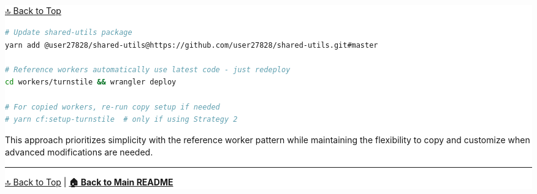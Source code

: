 [🔝 Back to Top](#deploying-turnstile-worker-from-consuming-projects)

```bash
# Update shared-utils package
yarn add @user27828/shared-utils@https://github.com/user27828/shared-utils.git#master

# Reference workers automatically use latest code - just redeploy
cd workers/turnstile && wrangler deploy

# For copied workers, re-run copy setup if needed
# yarn cf:setup-turnstile  # only if using Strategy 2
```

This approach prioritizes simplicity with the reference worker pattern while maintaining the flexibility to copy and customize when advanced modifications are needed.

---

[🔝 Back to Top](#deploying-turnstile-worker-from-consuming-projects) | **[🏠 Back to Main README](./README.md)**
